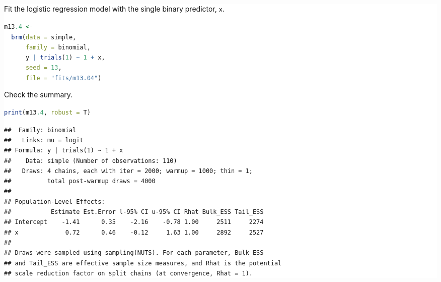 Fit the logistic regression model with the single binary predictor, `x`.

``` r
m13.4 <-
  brm(data = simple,
      family = binomial,
      y | trials(1) ~ 1 + x,
      seed = 13,
      file = "fits/m13.04")
```

Check the summary.

``` r
print(m13.4, robust = T)
```

    ##  Family: binomial 
    ##   Links: mu = logit 
    ## Formula: y | trials(1) ~ 1 + x 
    ##    Data: simple (Number of observations: 110) 
    ##   Draws: 4 chains, each with iter = 2000; warmup = 1000; thin = 1;
    ##          total post-warmup draws = 4000
    ## 
    ## Population-Level Effects: 
    ##           Estimate Est.Error l-95% CI u-95% CI Rhat Bulk_ESS Tail_ESS
    ## Intercept    -1.41      0.35    -2.16    -0.78 1.00     2511     2274
    ## x             0.72      0.46    -0.12     1.63 1.00     2892     2527
    ## 
    ## Draws were sampled using sampling(NUTS). For each parameter, Bulk_ESS
    ## and Tail_ESS are effective sample size measures, and Rhat is the potential
    ## scale reduction factor on split chains (at convergence, Rhat = 1).
